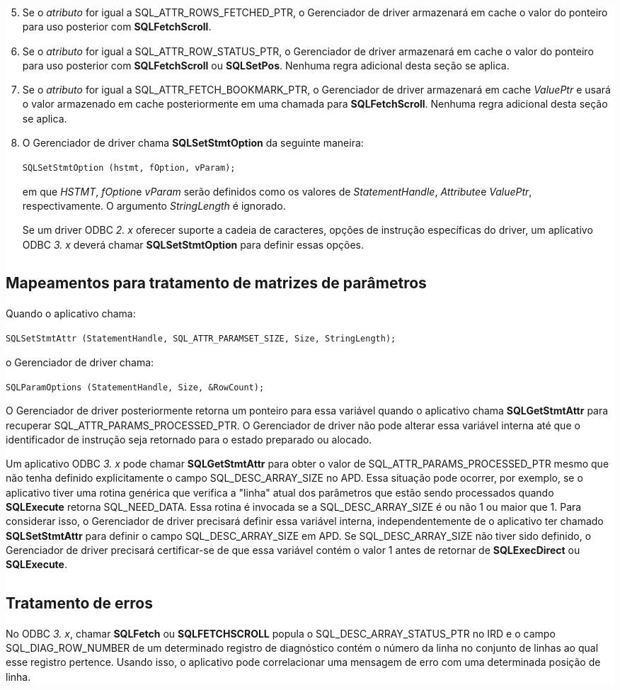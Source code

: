 5.  Se o *atributo* for igual a SQL_ATTR_ROWS_FETCHED_PTR, o Gerenciador de driver armazenará em cache o valor do ponteiro para uso posterior com **SQLFetchScroll**.  
  
6.  Se o *atributo* for igual a SQL_ATTR_ROW_STATUS_PTR, o Gerenciador de driver armazenará em cache o valor do ponteiro para uso posterior com **SQLFetchScroll** ou **SQLSetPos**. Nenhuma regra adicional desta seção se aplica.  
  
7.  Se o *atributo* for igual a SQL_ATTR_FETCH_BOOKMARK_PTR, o Gerenciador de driver armazenará em cache *ValuePtr* e usará o valor armazenado em cache posteriormente em uma chamada para **SQLFetchScroll**. Nenhuma regra adicional desta seção se aplica.  
  
8.  O Gerenciador de driver chama **SQLSetStmtOption** da seguinte maneira:  
  
    ```  
    SQLSetStmtOption (hstmt, fOption, vParam);  
    ```  
  
     em que *HSTMT*, *fOption*e *vParam* serão definidos como os valores de *StatementHandle*, *Attribute*e *ValuePtr*, respectivamente. O argumento *StringLength* é ignorado.  
  
     Se um driver ODBC *2. x* oferecer suporte a cadeia de caracteres, opções de instrução específicas do driver, um aplicativo ODBC *3. x* deverá chamar **SQLSetStmtOption** para definir essas opções.  
  
## <a name="mappings-for-handling-parameter-arrays"></a>Mapeamentos para tratamento de matrizes de parâmetros  
 Quando o aplicativo chama:  
  
```  
SQLSetStmtAttr (StatementHandle, SQL_ATTR_PARAMSET_SIZE, Size, StringLength);  
```  
  
 o Gerenciador de driver chama:  
  
```  
SQLParamOptions (StatementHandle, Size, &RowCount);  
```  
  
 O Gerenciador de driver posteriormente retorna um ponteiro para essa variável quando o aplicativo chama **SQLGetStmtAttr** para recuperar SQL_ATTR_PARAMS_PROCESSED_PTR. O Gerenciador de driver não pode alterar essa variável interna até que o identificador de instrução seja retornado para o estado preparado ou alocado.  
  
 Um aplicativo ODBC *3. x* pode chamar **SQLGetStmtAttr** para obter o valor de SQL_ATTR_PARAMS_PROCESSED_PTR mesmo que não tenha definido explicitamente o campo SQL_DESC_ARRAY_SIZE no APD. Essa situação pode ocorrer, por exemplo, se o aplicativo tiver uma rotina genérica que verifica a "linha" atual dos parâmetros que estão sendo processados quando **SQLExecute** retorna SQL_NEED_DATA. Essa rotina é invocada se a SQL_DESC_ARRAY_SIZE é ou não 1 ou maior que 1. Para considerar isso, o Gerenciador de driver precisará definir essa variável interna, independentemente de o aplicativo ter chamado **SQLSetStmtAttr** para definir o campo SQL_DESC_ARRAY_SIZE em APD. Se SQL_DESC_ARRAY_SIZE não tiver sido definido, o Gerenciador de driver precisará certificar-se de que essa variável contém o valor 1 antes de retornar de **SQLExecDirect** ou **SQLExecute**.  
  
## <a name="error-handling"></a>Tratamento de erros  
 No ODBC *3. x*, chamar **SQLFetch** ou **SQLFETCHSCROLL** popula o SQL_DESC_ARRAY_STATUS_PTR no IRD e o campo SQL_DIAG_ROW_NUMBER de um determinado registro de diagnóstico contém o número da linha no conjunto de linhas ao qual esse registro pertence. Usando isso, o aplicativo pode correlacionar uma mensagem de erro com uma determinada posição de linha.  
  